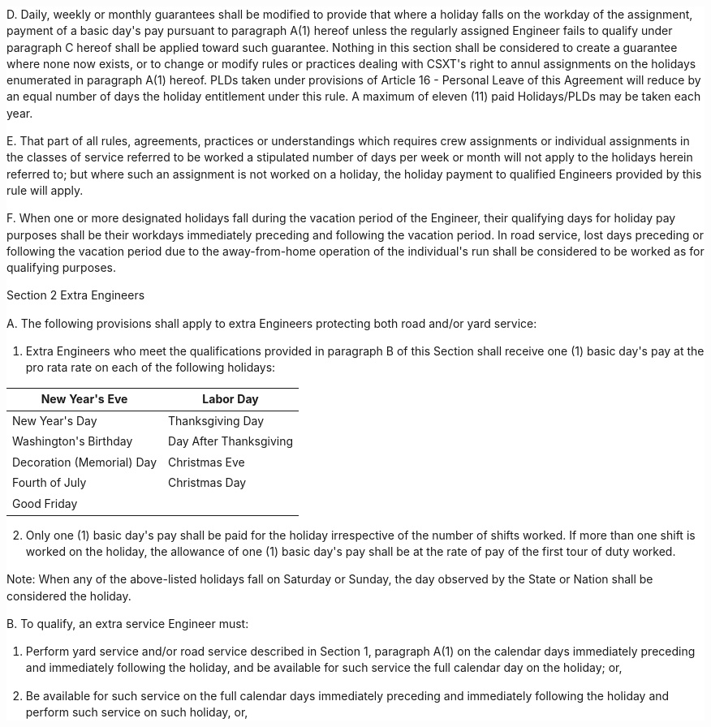 D. Daily, weekly or monthly guarantees shall be modified to provide that where a holiday falls on the workday of the assignment, payment of a basic day's pay pursuant to paragraph A(1) hereof unless the regularly assigned Engineer fails to qualify under paragraph C hereof shall be applied toward such guarantee. Nothing in this section shall be considered to create a guarantee where none now exists, or to change or modify rules or practices dealing with CSXT's right to annul assignments on the holidays enumerated in paragraph A(1) hereof. PLDs taken under provisions of Article 16 - Personal Leave of this Agreement will reduce by an equal number of days the holiday entitlement under this rule. A maximum of eleven (11) paid Holidays/PLDs may be taken each year.

E. That part of all rules, agreements, practices or understandings which requires crew assignments or individual assignments in the classes of service referred to be worked a stipulated number of days per week or month will not apply to the holidays herein referred to; but where such an assignment is not worked on a holiday, the holiday payment to qualified Engineers provided by this rule will apply.

F. When one or more designated holidays fall during the vacation period of the Engineer, their qualifying days for holiday pay purposes shall be their workdays immediately preceding and following the vacation period. In road service, lost days preceding or following the vacation period due to the away-from-home operation of the individual's run shall be considered to be worked as for qualifying purposes.

Section 2 Extra Engineers

A. The following provisions shall apply to extra Engineers protecting both road and/or yard service:

1. Extra Engineers who meet the qualifications provided in paragraph B of this Section shall receive one (1) basic day's pay at the pro rata rate on each of the following holidays:

| New Year's Eve            | Labor Day              |
|---------------------------|------------------------|
| New Year's Day            | Thanksgiving Day       |
| Washington's Birthday     | Day After Thanksgiving |
| Decoration (Memorial) Day | Christmas Eve          |
| Fourth of July            | Christmas Day          |
| Good Friday               |                        |

2. Only one (1) basic day's pay shall be paid for the holiday irrespective of the number of shifts worked. If more than one shift is worked on the holiday, the allowance of one (1) basic day's pay shall be at the rate of pay of the first tour of duty worked.

Note: When any of the above-listed holidays fall on Saturday or Sunday, the day observed by the State or Nation shall be considered the holiday.

B. To qualify, an extra service Engineer must:

1. Perform yard service and/or road service described in Section 1, paragraph A(1) on the calendar days immediately preceding and immediately following the holiday, and be available for such service the full calendar day on the holiday; or,

2. Be available for such service on the full calendar days immediately preceding and immediately following the holiday and perform such service on such holiday, or,

